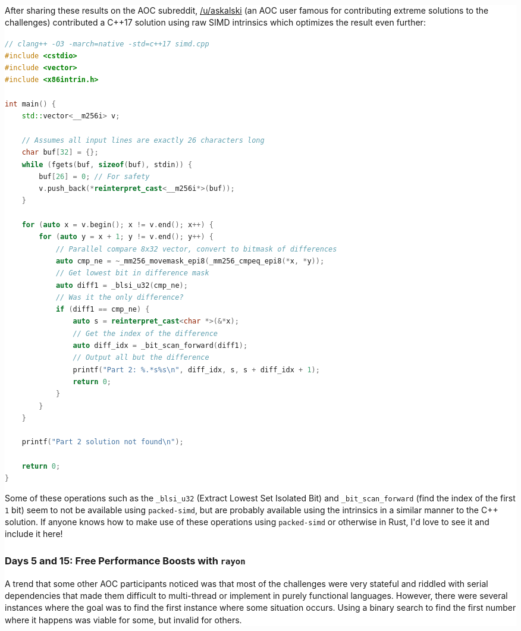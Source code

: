 After sharing these results on the AOC subreddit, [/u/askalski](https://www.reddit.com/u/askalski) (an AOC user famous for contributing extreme solutions to the challenges) contributed a C++17 solution using raw SIMD intrinsics which optimizes the result even further:

```cpp
// clang++ -O3 -march=native -std=c++17 simd.cpp
#include <cstdio>
#include <vector>
#include <x86intrin.h>

int main() {
    std::vector<__m256i> v;

    // Assumes all input lines are exactly 26 characters long
    char buf[32] = {};
    while (fgets(buf, sizeof(buf), stdin)) {
        buf[26] = 0; // For safety
        v.push_back(*reinterpret_cast<__m256i*>(buf));
    }

    for (auto x = v.begin(); x != v.end(); x++) {
        for (auto y = x + 1; y != v.end(); y++) {
            // Parallel compare 8x32 vector, convert to bitmask of differences
            auto cmp_ne = ~_mm256_movemask_epi8(_mm256_cmpeq_epi8(*x, *y));
            // Get lowest bit in difference mask
            auto diff1 = _blsi_u32(cmp_ne);
            // Was it the only difference?
            if (diff1 == cmp_ne) {
                auto s = reinterpret_cast<char *>(&*x);
                // Get the index of the difference
                auto diff_idx = _bit_scan_forward(diff1);
                // Output all but the difference
                printf("Part 2: %.*s%s\n", diff_idx, s, s + diff_idx + 1);
                return 0;
            }
        }
    }

    printf("Part 2 solution not found\n");

    return 0;
}
```

Some of these operations such as the `_blsi_u32` (Extract Lowest Set Isolated Bit) and `_bit_scan_forward` (find the index of the first `1` bit) seem to not be available using `packed-simd`, but are probably available using the intrinsics in a similar manner to the C++ solution. If anyone knows how to make use of these operations using `packed-simd` or otherwise in Rust, I'd love to see it and include it here!

### Days 5 and 15: Free Performance Boosts with `rayon`

A trend that some other AOC participants noticed was that most of the challenges were very stateful and riddled with serial dependencies that made them difficult to multi-thread or implement in purely functional languages. However, there were several instances where the goal was to find the first instance where some situation occurs. Using a binary search to find the first number where it happens was viable for some, but invalid for others.
